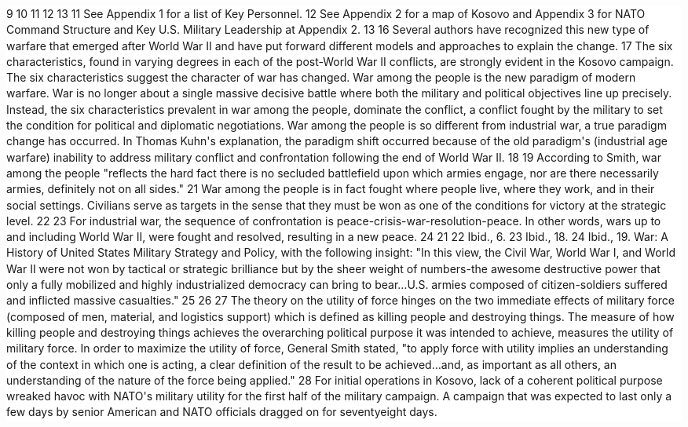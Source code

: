 9
10
11
12
13
11 See Appendix 1 for a list of Key Personnel.
12 See Appendix 2 for a map of Kosovo and Appendix 3 for NATO Command Structure and Key U.S. Military Leadership at Appendix 2. 
13
16
Several authors have recognized this new type of warfare that emerged after World War II and have put forward different models and approaches to explain the change. 
17
The six characteristics, found in varying degrees in each of the post-World War II conflicts, are strongly evident in the Kosovo campaign. The six characteristics suggest the character of war has changed. War among the people is the new paradigm of modern warfare. War is no longer about a single massive decisive battle where both the military and political objectives line up precisely.
Instead, the six characteristics prevalent in war among the people, dominate the conflict, a conflict fought by the military to set the condition for political and diplomatic negotiations. War among the people is so different from industrial war, a true paradigm change has occurred. In Thomas Kuhn's explanation, the paradigm shift occurred because of the old paradigm's (industrial age warfare) inability to address military conflict and confrontation following the end of World War II. 
18
19
According to Smith, war among the people "reflects the hard fact there is no secluded battlefield upon which armies engage, nor are there necessarily armies, definitely not on all sides." 21 War among the people is in fact fought where people live, where they work, and in their social settings. Civilians serve as targets in the sense that they must be won as one of the conditions for victory at the strategic level. 
22
23
For industrial war, the sequence of confrontation is peace-crisis-war-resolution-peace. In other words, wars up to and including World War II, were fought and resolved, resulting in a new peace. 
24
21
22 Ibid., 6.
23 Ibid., 18.
24 Ibid., 19.
War: A History of United States Military Strategy and Policy, with the following insight: "In this view, the Civil War, World War I, and World War II were not won by tactical or strategic brilliance but by the sheer weight of numbers-the awesome destructive power that only a fully mobilized and highly industrialized democracy can bring to bear…U.S. armies composed of citizen-soldiers suffered and inflicted massive casualties."
25
26
27
The theory on the utility of force hinges on the two immediate effects of military force (composed of men, material, and logistics support) which is defined as killing people and destroying things. The measure of how killing people and destroying things achieves the overarching political purpose it was intended to achieve, measures the utility of military force. In order to maximize the utility of force, General Smith stated, "to apply force with utility implies an understanding of the context in which one is acting, a clear definition of the result to be achieved…and, as important as all others, an understanding of the nature of the force being applied." 28 For initial operations in Kosovo, lack of a coherent political purpose wreaked havoc with NATO's military utility for the first half of the military campaign. A campaign that was expected to last only a few days by senior American and NATO officials dragged on for seventyeight days.